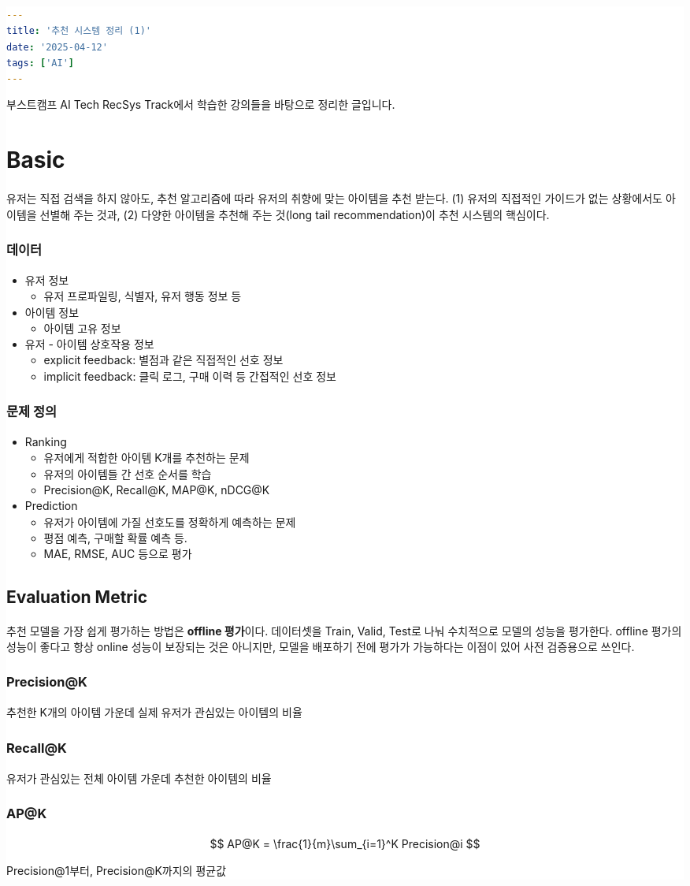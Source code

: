 ```yaml
---
title: '추천 시스템 정리 (1)'
date: '2025-04-12'
tags: ['AI']
---
```





부스트캠프 AI Tech RecSys Track에서 학습한 강의들을 바탕으로 정리한 글입니다.

# Basic

유저는 직접 검색을 하지 않아도, 추천 알고리즘에 따라 유저의 취향에 맞는 아이템을 추천 받는다. (1) 유저의 직접적인 가이드가 없는 상황에서도 아이템을 선별해 주는 것과, (2) 다양한 아이템을 추천해 주는 것(long tail recommendation)이 추천 시스템의 핵심이다.

### 데이터
- 유저 정보
    - 유저 프로파일링, 식별자, 유저 행동 정보 등
- 아이템 정보
    - 아이템 고유 정보
- 유저 - 아이템 상호작용 정보
     - explicit feedback: 별점과 같은 직접적인 선호 정보
     - implicit feedback: 클릭 로그, 구매 이력 등 간접적인 선호 정보

### 문제 정의
- Ranking
    - 유저에게 적합한 아이템 K개를 추천하는 문제
    - 유저의 아이템들 간 선호 순서를 학습
    - Precision@K, Recall@K, MAP@K, nDCG@K
- Prediction
    - 유저가 아이템에 가질 선호도를 정확하게 예측하는 문제
    - 평점 예측, 구매할 확률 예측 등.
    - MAE, RMSE, AUC 등으로 평가


## Evaluation Metric
추천 모델을 가장 쉽게 평가하는 방법은 **offline 평가**이다. 데이터셋을 Train, Valid, Test로 나눠 수치적으로 모델의 성능을 평가한다. offline 평가의 성능이 좋다고 항상 online 성능이 보장되는 것은 아니지만, 모델을 배포하기 전에 평가가 가능하다는 이점이 있어 사전 검증용으로 쓰인다.
### Precision@K
추천한 K개의 아이템 가운데 실제 유저가 관심있는 아이템의 비율
### Recall@K
유저가 관심있는 전체 아이템 가운데 추천한 아이템의 비율
### AP@K

$$ AP@K = \frac{1}{m}\sum_{i=1}^K Precision@i $$

Precision@1부터, Precision@K까지의 평균값
